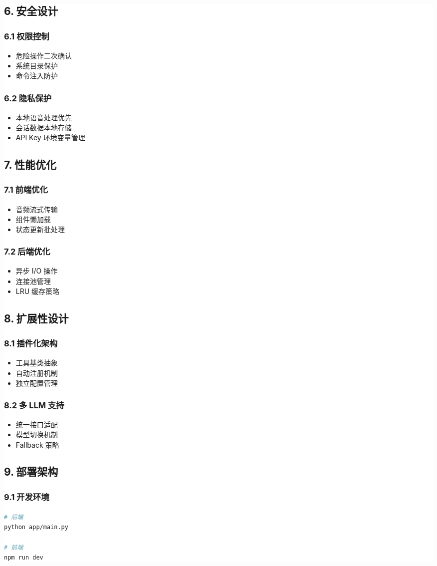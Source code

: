 ## 6. 安全设计

### 6.1 权限控制
- 危险操作二次确认
- 系统目录保护
- 命令注入防护

### 6.2 隐私保护
- 本地语音处理优先
- 会话数据本地存储
- API Key 环境变量管理

## 7. 性能优化

### 7.1 前端优化
- 音频流式传输
- 组件懒加载
- 状态更新批处理

### 7.2 后端优化
- 异步 I/O 操作
- 连接池管理
- LRU 缓存策略

## 8. 扩展性设计

### 8.1 插件化架构
- 工具基类抽象
- 自动注册机制
- 独立配置管理

### 8.2 多 LLM 支持
- 统一接口适配
- 模型切换机制
- Fallback 策略

## 9. 部署架构

### 9.1 开发环境
```bash
# 后端
python app/main.py

# 前端
npm run dev
```
